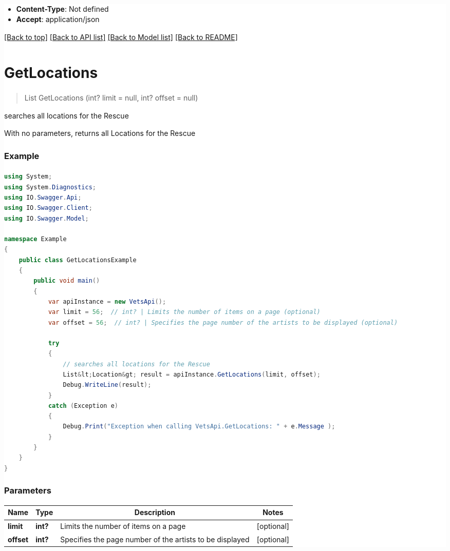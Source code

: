  - **Content-Type**: Not defined
 - **Accept**: application/json

[[Back to top]](#) [[Back to API list]](../README.md#documentation-for-api-endpoints) [[Back to Model list]](../README.md#documentation-for-models) [[Back to README]](../README.md)
<a name="getlocations"></a>
# **GetLocations**
> List<Location> GetLocations (int? limit = null, int? offset = null)

searches all locations for the Rescue

With no parameters, returns all Locations for the Rescue 

### Example
```csharp
using System;
using System.Diagnostics;
using IO.Swagger.Api;
using IO.Swagger.Client;
using IO.Swagger.Model;

namespace Example
{
    public class GetLocationsExample
    {
        public void main()
        {
            var apiInstance = new VetsApi();
            var limit = 56;  // int? | Limits the number of items on a page (optional) 
            var offset = 56;  // int? | Specifies the page number of the artists to be displayed (optional) 

            try
            {
                // searches all locations for the Rescue
                List&lt;Location&gt; result = apiInstance.GetLocations(limit, offset);
                Debug.WriteLine(result);
            }
            catch (Exception e)
            {
                Debug.Print("Exception when calling VetsApi.GetLocations: " + e.Message );
            }
        }
    }
}
```

### Parameters

Name | Type | Description  | Notes
------------- | ------------- | ------------- | -------------
 **limit** | **int?**| Limits the number of items on a page | [optional] 
 **offset** | **int?**| Specifies the page number of the artists to be displayed | [optional] 
